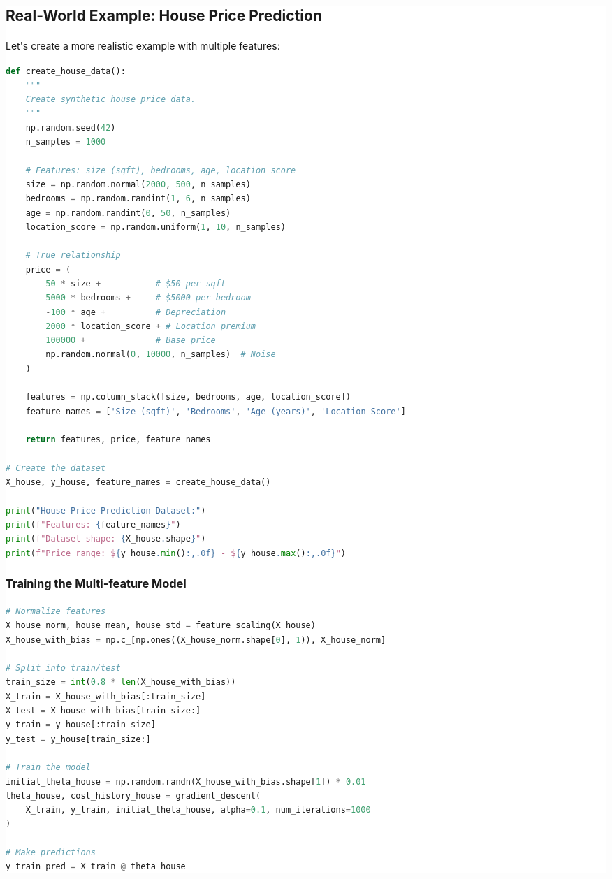 ## Real-World Example: House Price Prediction

Let's create a more realistic example with multiple features:

```python
def create_house_data():
    """
    Create synthetic house price data.
    """
    np.random.seed(42)
    n_samples = 1000
    
    # Features: size (sqft), bedrooms, age, location_score
    size = np.random.normal(2000, 500, n_samples)
    bedrooms = np.random.randint(1, 6, n_samples)
    age = np.random.randint(0, 50, n_samples)
    location_score = np.random.uniform(1, 10, n_samples)
    
    # True relationship
    price = (
        50 * size +           # $50 per sqft
        5000 * bedrooms +     # $5000 per bedroom
        -100 * age +          # Depreciation
        2000 * location_score + # Location premium
        100000 +              # Base price
        np.random.normal(0, 10000, n_samples)  # Noise
    )
    
    features = np.column_stack([size, bedrooms, age, location_score])
    feature_names = ['Size (sqft)', 'Bedrooms', 'Age (years)', 'Location Score']
    
    return features, price, feature_names

# Create the dataset
X_house, y_house, feature_names = create_house_data()

print("House Price Prediction Dataset:")
print(f"Features: {feature_names}")
print(f"Dataset shape: {X_house.shape}")
print(f"Price range: ${y_house.min():,.0f} - ${y_house.max():,.0f}")
```

### Training the Multi-feature Model

```python
# Normalize features
X_house_norm, house_mean, house_std = feature_scaling(X_house)
X_house_with_bias = np.c_[np.ones((X_house_norm.shape[0], 1)), X_house_norm]

# Split into train/test
train_size = int(0.8 * len(X_house_with_bias))
X_train = X_house_with_bias[:train_size]
X_test = X_house_with_bias[train_size:]
y_train = y_house[:train_size]
y_test = y_house[train_size:]

# Train the model
initial_theta_house = np.random.randn(X_house_with_bias.shape[1]) * 0.01
theta_house, cost_history_house = gradient_descent(
    X_train, y_train, initial_theta_house, alpha=0.1, num_iterations=1000
)

# Make predictions
y_train_pred = X_train @ theta_house
```